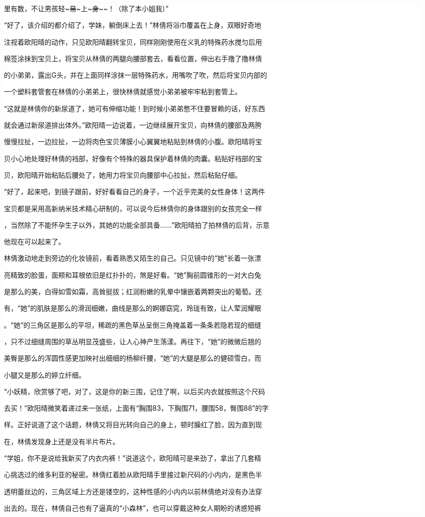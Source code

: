 里有数，不让男孩轻~~~易~~~上~~~身~~~~！（除了本小姐我）”



“好了，该介绍的都介绍了，学妹，躺倒床上去！”林倩将浴巾覆盖在上身，双眼好奇地

注视着欧阳晴的动作，只见欧阳晴翻转宝贝，同样刚刚使用在义乳的特殊药水搅匀后用

棉签涂抹到宝贝上，将宝贝从林倩的两腿向腰部套去，看看位置，伸出右手撸了撸林倩

的小弟弟，露出G头，并在上面同样涂抹一层特殊药水，用嘴吹了吹，然后将宝贝内部的

一个塑料套管套在林倩的小弟弟上，很快林倩就感觉小弟弟被牢牢粘到套管上。



“这就是林倩你的新尿道了，她可有伸缩功能！到时候小弟弟憋不住要冒赖的话，好东西

就会通过新尿道排出体外。”欧阳晴一边说着，一边继续展开宝贝，向林倩的腰部及两胯

慢慢拉扯，一边拉扯，一边将肉色宝贝薄膜小心翼翼地粘贴到林倩的小腹。欧阳晴将宝

贝小心地处理好林倩的裆部，好像有个特殊的器具保护着林倩的肉囊。粘贴好裆部的宝

贝，欧阳晴开始粘贴后腰处了，她用力将宝贝向腰部中心拉扯，然后粘贴仔细。



“好了，起来吧，到镜子跟前，好好看看自己的身子，一个近乎完美的女性身体！这两件

宝贝都是采用高新纳米技术精心研制的，可以说今后林倩你的身体跟别的女孩完全一样

，当然除了不能怀孕生子以外，其她的功能全部具备……”欧阳晴拍了拍林倩的后背，示意

他现在可以起来了。

林倩激动地走到旁边的化妆镜前，看着熟悉又陌生的自己。只见镜中的“她”长着一张漂

亮精致的脸蛋，面颊和耳根依旧是红扑扑的，煞是好看。“她”胸前圆锥形的一对大白兔

是那么的美，白得如雪如霜，高耸挺拔；红润粉嫩的乳晕中镶嵌着两颗突出的葡萄。还

有，“她”的肌肤是那么的滑润细嫩，曲线是那么的婀娜窈窕，玲珑有致，让人荤润耀眼

。“她”的三角区是那么的平坦，稀疏的黑色草丛呈倒三角掩盖着一条条若隐若现的细缝

，只不过细缝周围的草丛明显茂盛些，让人心神产生荡漾。再往下，“她”的微微后翘的

美臀是那么的浑圆性感更加映衬出细细的杨柳纤腰，“她”的大腿是那么的健硕雪白，而

小腿又是那么的婷立纤细。

“小妖精，欣赏够了吧，对了，这是你的新三围，记住了啊，以后买内衣就按照这个尺码

去买！”欧阳晴微笑着递过来一张纸，上面有“胸围83，下胸围71，腰围58，臀围88”的字

样。正好说道了这个话题，林倩又将目光转向自己的身上，顿时臊红了脸，因为直到现

在，林倩发现身上还是没有半片布片。

“学姐，你不是说给我新买了内衣内裤！”说道这个，欧阳晴可是来劲了，拿出了几套精

心挑选过的维多利亚的秘密。林倩红着脸从欧阳晴手里接过新尺码的小内内，是黑色半

透明蕾丝边的，三角区域上方还是镂空的，这种性感的小内内以前林倩绝对没有办法穿

出去的。现在，林倩自己也有了逼真的“小森林”，也可以穿戴这种女人期盼的诱惑短裤
